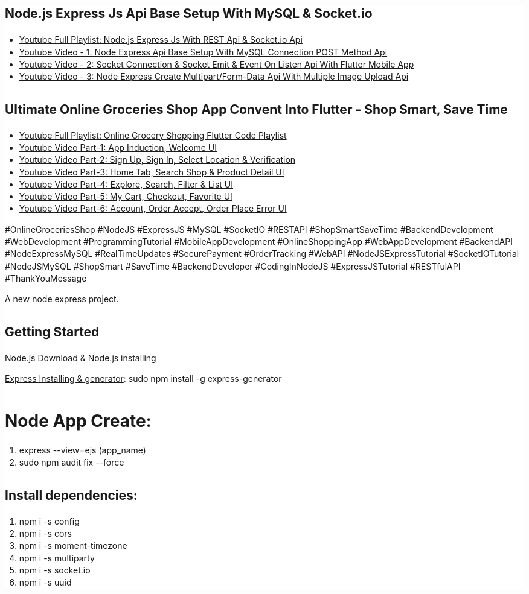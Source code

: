## Node.js Express Js Api Base Setup With MySQL & Socket.io
- [Youtube Full Playlist: Node.js Express Js With REST Api & Socket.io Api ](https://www.youtube.com/playlist?list=PLzcRC7PA0xWRlYXalCqTqoC6csqUIJWCa)
- [Youtube Video - 1: Node Express Api Base Setup With MySQL Connection POST Method Api ](https://youtu.be/kmcd231SVIo)
- [Youtube Video - 2: Socket Connection & Socket Emit & Event On Listen Api With Flutter Mobile App ](https://youtu.be/FWKYqs-eaAE)
- [Youtube Video - 3: Node Express Create Multipart/Form-Data Api With Multiple Image Upload Api ](https://youtu.be/ec2_v1zXbiQ)

## Ultimate Online Groceries Shop App Convent Into Flutter - Shop Smart, Save Time
- [Youtube Full Playlist: Online Grocery Shopping Flutter Code Playlist](https://www.youtube.com/playlist?list=PLzcRC7PA0xWR2TZ4f34X8Q_fvdwwRvm9I)
- [Youtube Video Part-1: App Induction, Welcome UI](https://youtu.be/1oV3BCOmOyE)
- [Youtube Video Part-2: Sign Up, Sign In, Select Location & Verification ](https://youtu.be/0A9q0olE99w)
- [Youtube Video Part-3: Home Tab, Search Shop & Product Detail UI](https://youtu.be/kqHjP2NVttQ)
- [Youtube Video Part-4: Explore, Search, Filter & List UI ](https://youtu.be/gW33JfWXMSI)
- [Youtube Video Part-5: My Cart, Checkout, Favorite UI  ](https://youtu.be/6vQfWiz3Uwc)
- [Youtube Video Part-6: Account, Order Accept, Order Place Error UI  ](https://youtu.be/IdngLomODh4)

#OnlineGroceriesShop #NodeJS #ExpressJS #MySQL #SocketIO #RESTAPI #ShopSmartSaveTime #BackendDevelopment #WebDevelopment #ProgrammingTutorial #MobileAppDevelopment #OnlineShoppingApp #WebAppDevelopment #BackendAPI #NodeExpressMySQL #RealTimeUpdates #SecurePayment #OrderTracking #WebAPI #NodeJSExpressTutorial #SocketIOTutorial #NodeJSMySQL #ShopSmart #SaveTime #BackendDeveloper #CodingInNodeJS #ExpressJSTutorial #RESTfulAPI #ThankYouMessage


A new node express project.
## Getting Started

[Node.js Download](https://nodejs.org/en) & [Node.js installing](https://nodejs.org/en/docs/guides/getting-started-guide)

[Express Installing & generator](https://expressjs.com/en/starter/generator.html):
sudo npm install -g express-generator

# Node App Create:

1) express --view=ejs (app_name)
2) sudo npm audit fix --force

## Install dependencies:
1) npm i -s config
2) npm i -s cors
3) npm i -s moment-timezone
4) npm i -s multiparty
5) npm i -s socket.io
6) npm i -s uuid
